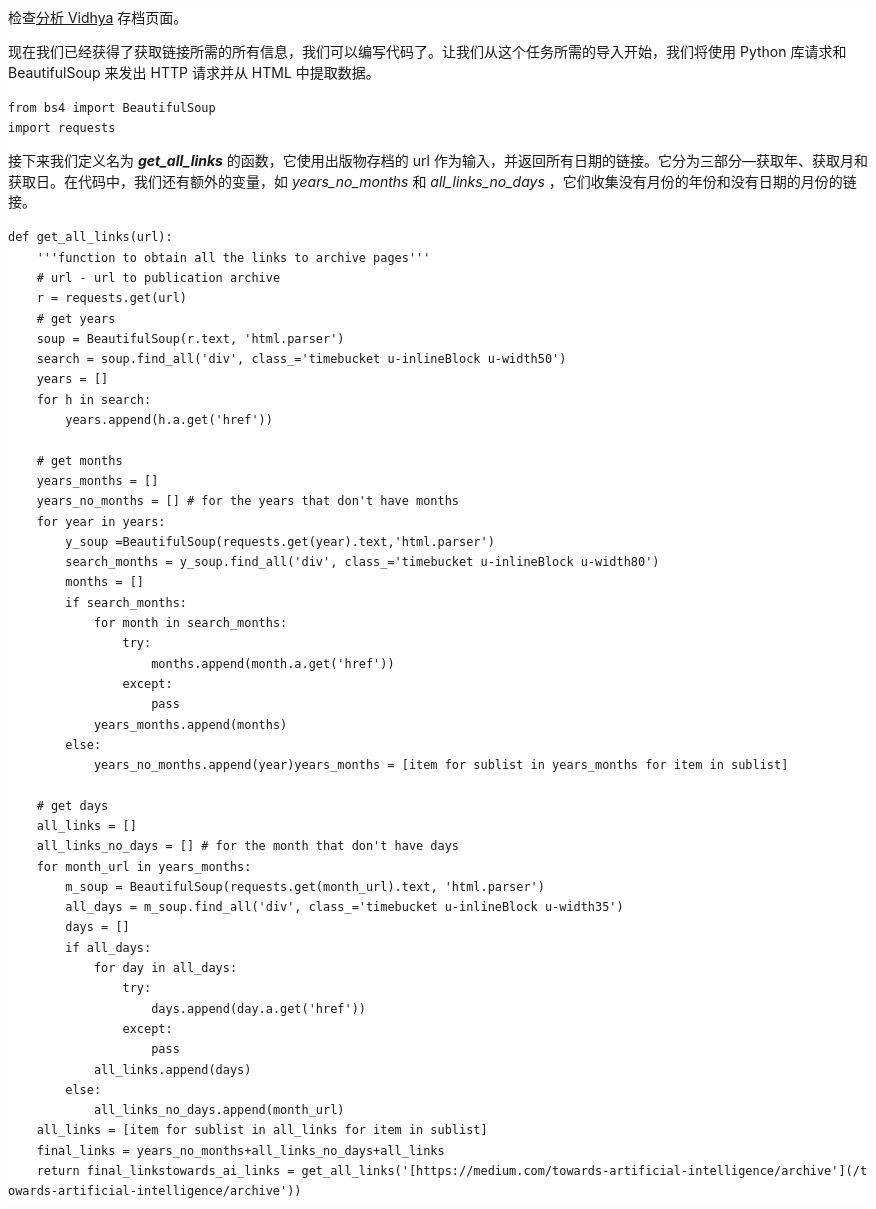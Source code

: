 检查[分析 Vidhya](https://medium.com/analytics-vidhya/archive) 存档页面。

现在我们已经获得了获取链接所需的所有信息，我们可以编写代码了。让我们从这个任务所需的导入开始，我们将使用 Python 库请求和 BeautifulSoup 来发出 HTTP 请求并从 HTML 中提取数据。

```
from bs4 import BeautifulSoup
import requests
```

接下来我们定义名为 ***get_all_links*** 的函数，它使用出版物存档的 url 作为输入，并返回所有日期的链接。它分为三部分—获取年、获取月和获取日。在代码中，我们还有额外的变量，如 *years_no_months* 和 *all_links_no_days* ，它们收集没有月份的年份和没有日期的月份的链接。

```
def get_all_links(url):
    '''function to obtain all the links to archive pages'''
    # url - url to publication archive
    r = requests.get(url)
    # get years
    soup = BeautifulSoup(r.text, 'html.parser')
    search = soup.find_all('div', class_='timebucket u-inlineBlock u-width50')
    years = []
    for h in search:
        years.append(h.a.get('href'))

    # get months 
    years_months = []
    years_no_months = [] # for the years that don't have months
    for year in years:
        y_soup =BeautifulSoup(requests.get(year).text,'html.parser')
        search_months = y_soup.find_all('div', class_='timebucket u-inlineBlock u-width80')
        months = []
        if search_months:
            for month in search_months:
                try:
                    months.append(month.a.get('href'))
                except:
                    pass
            years_months.append(months)
        else:
            years_no_months.append(year)years_months = [item for sublist in years_months for item in sublist] 

    # get days
    all_links = []
    all_links_no_days = [] # for the month that don't have days
    for month_url in years_months:
        m_soup = BeautifulSoup(requests.get(month_url).text, 'html.parser')
        all_days = m_soup.find_all('div', class_='timebucket u-inlineBlock u-width35')
        days = []
        if all_days:
            for day in all_days:
                try:
                    days.append(day.a.get('href'))
                except:
                    pass
            all_links.append(days)
        else:
            all_links_no_days.append(month_url)    
    all_links = [item for sublist in all_links for item in sublist]
    final_links = years_no_months+all_links_no_days+all_links
    return final_linkstowards_ai_links = get_all_links('[https://medium.com/towards-artificial-intelligence/archive'](/towards-artificial-intelligence/archive'))
```
